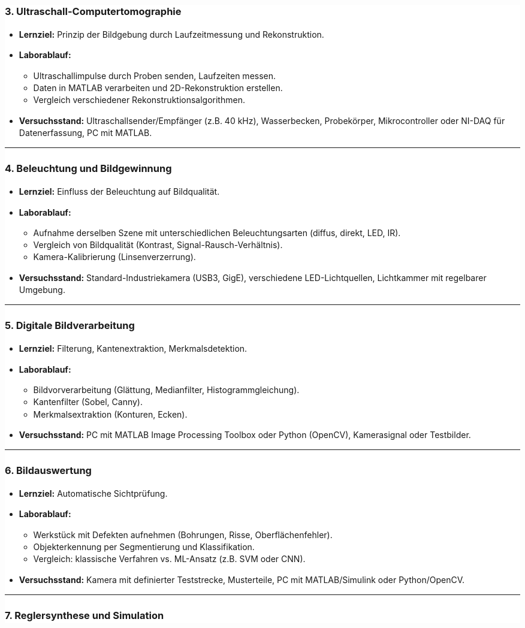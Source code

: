 ### 3. Ultraschall-Computertomographie

* **Lernziel:** Prinzip der Bildgebung durch Laufzeitmessung und Rekonstruktion.
* **Laborablauf:**

  * Ultraschallimpulse durch Proben senden, Laufzeiten messen.
  * Daten in MATLAB verarbeiten und 2D-Rekonstruktion erstellen.
  * Vergleich verschiedener Rekonstruktionsalgorithmen.
* **Versuchsstand:** Ultraschallsender/Empfänger (z.B. 40 kHz), Wasserbecken, Probekörper, Mikrocontroller oder NI-DAQ für Datenerfassung, PC mit MATLAB.

---

### 4. Beleuchtung und Bildgewinnung

* **Lernziel:** Einfluss der Beleuchtung auf Bildqualität.
* **Laborablauf:**

  * Aufnahme derselben Szene mit unterschiedlichen Beleuchtungsarten (diffus, direkt, LED, IR).
  * Vergleich von Bildqualität (Kontrast, Signal-Rausch-Verhältnis).
  * Kamera-Kalibrierung (Linsenverzerrung).
* **Versuchsstand:** Standard-Industriekamera (USB3, GigE), verschiedene LED-Lichtquellen, Lichtkammer mit regelbarer Umgebung.

---

### 5. Digitale Bildverarbeitung

* **Lernziel:** Filterung, Kantenextraktion, Merkmalsdetektion.
* **Laborablauf:**

  * Bildvorverarbeitung (Glättung, Medianfilter, Histogrammgleichung).
  * Kantenfilter (Sobel, Canny).
  * Merkmalsextraktion (Konturen, Ecken).
* **Versuchsstand:** PC mit MATLAB Image Processing Toolbox oder Python (OpenCV), Kamerasignal oder Testbilder.

---

### 6. Bildauswertung

* **Lernziel:** Automatische Sichtprüfung.
* **Laborablauf:**

  * Werkstück mit Defekten aufnehmen (Bohrungen, Risse, Oberflächenfehler).
  * Objekterkennung per Segmentierung und Klassifikation.
  * Vergleich: klassische Verfahren vs. ML-Ansatz (z.B. SVM oder CNN).
* **Versuchsstand:** Kamera mit definierter Teststrecke, Musterteile, PC mit MATLAB/Simulink oder Python/OpenCV.

---

### 7. Reglersynthese und Simulation
